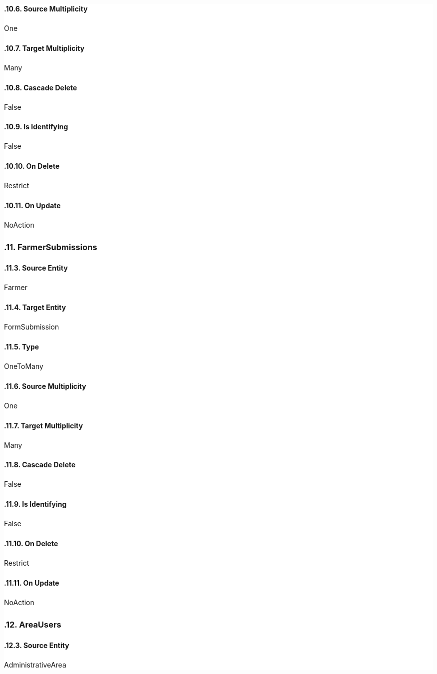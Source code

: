   #### .10.6. Source Multiplicity
  One

  #### .10.7. Target Multiplicity
  Many

  #### .10.8. Cascade Delete
  False

  #### .10.9. Is Identifying
  False

  #### .10.10. On Delete
  Restrict

  #### .10.11. On Update
  NoAction

  ### .11. FarmerSubmissions
  #### .11.3. Source Entity
  Farmer

  #### .11.4. Target Entity
  FormSubmission

  #### .11.5. Type
  OneToMany

  #### .11.6. Source Multiplicity
  One

  #### .11.7. Target Multiplicity
  Many

  #### .11.8. Cascade Delete
  False

  #### .11.9. Is Identifying
  False

  #### .11.10. On Delete
  Restrict

  #### .11.11. On Update
  NoAction

  ### .12. AreaUsers
  #### .12.3. Source Entity
  AdministrativeArea

